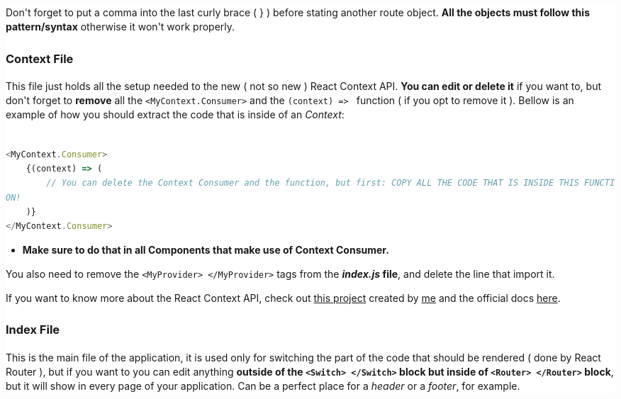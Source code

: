 Don't forget to put a comma into the last curly brace ( } ) before stating another route object. **All the objects must follow this pattern/syntax** otherwise it won't work properly. 

### Context File

This file just holds all the setup needed to the new ( not so new ) React Context API. **You can edit or delete it** if you want to, but don't forget to **remove** all the `<MyContext.Consumer>`  and the `(context) => ` function ( if you opt to remove it ). Bellow is an example of how you should extract the code that is inside of an _Context_:

```javascript

<MyContext.Consumer> 
    {(context) => (
        // You can delete the Context Consumer and the function, but first: COPY ALL THE CODE THAT IS INSIDE THIS FUNCTION!
    )}
</MyContext.Consumer>

```
 - **Make sure to do that in all Components that make use of Context Consumer.**

You also need to remove the `<MyProvider> </MyProvider>` tags from the **_index.js_ file**, and delete the line that import it.

If you want to know more about the React Context API, check out [this project](https://github.com/GuhPires/reactcontext) created by [me](https://github.com/GuhPires) and the official docs [here](https://reactjs.org/docs/context.html).


### Index File

This is the main file of the application, it is used only for switching the part of the code that should be rendered ( done by React Router ), but if you want to you can edit anything **outside of the `<Switch> </Switch>` block but inside of `<Router> </Router>` block**, but it will show in every page of your application. Can be a perfect place for a _header_ or a _footer_, for example.